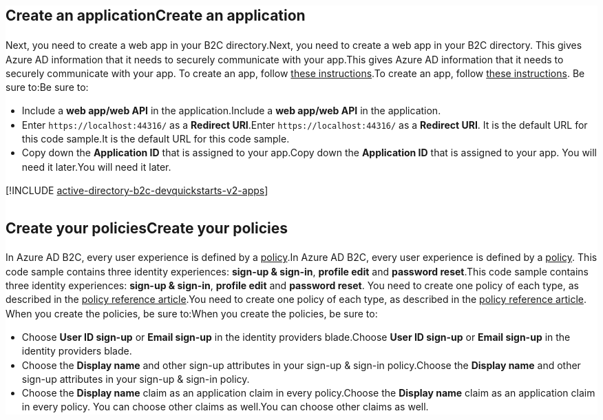 ## <a name="create-an-application"></a><span data-ttu-id="00bff-110">Create an application</span><span class="sxs-lookup"><span data-stu-id="00bff-110">Create an application</span></span>

<span data-ttu-id="00bff-111">Next, you need to create a web app in your B2C directory.</span><span class="sxs-lookup"><span data-stu-id="00bff-111">Next, you need to create a web app in your B2C directory.</span></span> <span data-ttu-id="00bff-112">This gives Azure AD information that it needs to securely communicate with your app.</span><span class="sxs-lookup"><span data-stu-id="00bff-112">This gives Azure AD information that it needs to securely communicate with your app.</span></span> <span data-ttu-id="00bff-113">To create an app, follow [these instructions](active-directory-b2c-app-registration.md).</span><span class="sxs-lookup"><span data-stu-id="00bff-113">To create an app, follow [these instructions](active-directory-b2c-app-registration.md).</span></span> <span data-ttu-id="00bff-114">Be sure to:</span><span class="sxs-lookup"><span data-stu-id="00bff-114">Be sure to:</span></span>

* <span data-ttu-id="00bff-115">Include a **web app/web API** in the application.</span><span class="sxs-lookup"><span data-stu-id="00bff-115">Include a **web app/web API** in the application.</span></span>
* <span data-ttu-id="00bff-116">Enter `https://localhost:44316/` as a **Redirect URI**.</span><span class="sxs-lookup"><span data-stu-id="00bff-116">Enter `https://localhost:44316/` as a **Redirect URI**.</span></span> <span data-ttu-id="00bff-117">It is the default URL for this code sample.</span><span class="sxs-lookup"><span data-stu-id="00bff-117">It is the default URL for this code sample.</span></span>
* <span data-ttu-id="00bff-118">Copy down the **Application ID** that is assigned to your app.</span><span class="sxs-lookup"><span data-stu-id="00bff-118">Copy down the **Application ID** that is assigned to your app.</span></span>  <span data-ttu-id="00bff-119">You will need it later.</span><span class="sxs-lookup"><span data-stu-id="00bff-119">You will need it later.</span></span>

[!INCLUDE [active-directory-b2c-devquickstarts-v2-apps](../../includes/active-directory-b2c-devquickstarts-v2-apps.md)]

## <a name="create-your-policies"></a><span data-ttu-id="00bff-120">Create your policies</span><span class="sxs-lookup"><span data-stu-id="00bff-120">Create your policies</span></span>

<span data-ttu-id="00bff-121">In Azure AD B2C, every user experience is defined by a [policy](active-directory-b2c-reference-policies.md).</span><span class="sxs-lookup"><span data-stu-id="00bff-121">In Azure AD B2C, every user experience is defined by a [policy](active-directory-b2c-reference-policies.md).</span></span> <span data-ttu-id="00bff-122">This code sample contains three identity experiences: **sign-up & sign-in**, **profile edit** and **password reset**.</span><span class="sxs-lookup"><span data-stu-id="00bff-122">This code sample contains three identity experiences: **sign-up & sign-in**, **profile edit** and **password reset**.</span></span>  <span data-ttu-id="00bff-123">You need to create one policy of each type, as described in the [policy reference article](active-directory-b2c-reference-policies.md).</span><span class="sxs-lookup"><span data-stu-id="00bff-123">You need to create one policy of each type, as described in the [policy reference article](active-directory-b2c-reference-policies.md).</span></span> <span data-ttu-id="00bff-124">When you create the policies, be sure to:</span><span class="sxs-lookup"><span data-stu-id="00bff-124">When you create the policies, be sure to:</span></span>

* <span data-ttu-id="00bff-125">Choose **User ID sign-up** or **Email sign-up** in the identity providers blade.</span><span class="sxs-lookup"><span data-stu-id="00bff-125">Choose **User ID sign-up** or **Email sign-up** in the identity providers blade.</span></span>
* <span data-ttu-id="00bff-126">Choose the **Display name** and other sign-up attributes in your sign-up & sign-in policy.</span><span class="sxs-lookup"><span data-stu-id="00bff-126">Choose the **Display name** and other sign-up attributes in your sign-up & sign-in policy.</span></span>
* <span data-ttu-id="00bff-127">Choose the **Display name** claim as an application claim in every policy.</span><span class="sxs-lookup"><span data-stu-id="00bff-127">Choose the **Display name** claim as an application claim in every policy.</span></span> <span data-ttu-id="00bff-128">You can choose other claims as well.</span><span class="sxs-lookup"><span data-stu-id="00bff-128">You can choose other claims as well.</span></span>